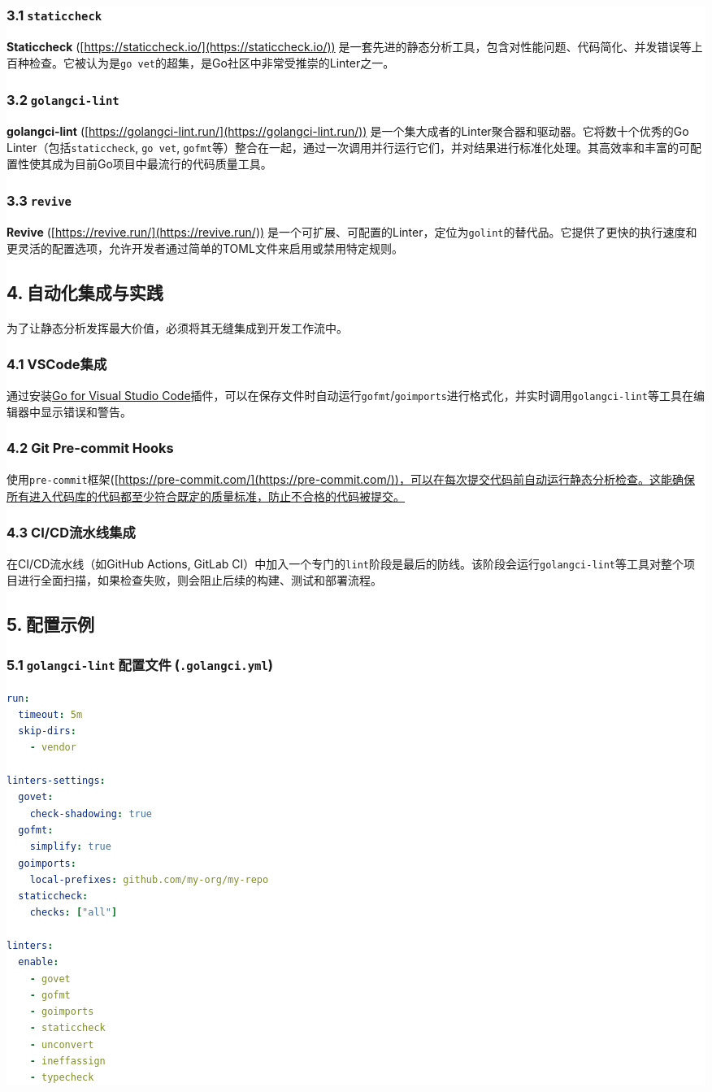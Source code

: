 ### 3.1 `staticcheck`

**Staticcheck** ([https://staticcheck.io/](https://staticcheck.io/)) 是一套先进的静态分析工具，包含对性能问题、代码简化、并发错误等上百种检查。它被认为是`go vet`的超集，是Go社区中非常受推崇的Linter之一。

### 3.2 `golangci-lint`

**golangci-lint** ([https://golangci-lint.run/](https://golangci-lint.run/)) 是一个集大成者的Linter聚合器和驱动器。它将数十个优秀的Go Linter（包括`staticcheck`, `go vet`, `gofmt`等）整合在一起，通过一次调用并行运行它们，并对结果进行标准化处理。其高效率和丰富的可配置性使其成为目前Go项目中最流行的代码质量工具。

### 3.3 `revive`

**Revive** ([https://revive.run/](https://revive.run/)) 是一个可扩展、可配置的Linter，定位为`golint`的替代品。它提供了更快的执行速度和更灵活的配置选项，允许开发者通过简单的TOML文件来启用或禁用特定规则。

## 4. 自动化集成与实践

为了让静态分析发挥最大价值，必须将其无缝集成到开发工作流中。

### 4.1 VSCode集成

通过安装[Go for Visual Studio Code](https://marketplace.visualstudio.com/items?itemName=golang.Go)插件，可以在保存文件时自动运行`gofmt`/`goimports`进行格式化，并实时调用`golangci-lint`等工具在编辑器中显示错误和警告。

### 4.2 Git Pre-commit Hooks

使用`pre-commit`框架([https://pre-commit.com/](https://pre-commit.com/))，可以在每次提交代码前自动运行静态分析检查。这能确保所有进入代码库的代码都至少符合既定的质量标准，防止不合格的代码被提交。

### 4.3 CI/CD流水线集成

在CI/CD流水线（如GitHub Actions, GitLab CI）中加入一个专门的`lint`阶段是最后的防线。该阶段会运行`golangci-lint`等工具对整个项目进行全面扫描，如果检查失败，则会阻止后续的构建、测试和部署流程。

## 5. 配置示例

### 5.1 `golangci-lint` 配置文件 (`.golangci.yml`)

```yaml
run:
  timeout: 5m
  skip-dirs:
    - vendor

linters-settings:
  govet:
    check-shadowing: true
  gofmt:
    simplify: true
  goimports:
    local-prefixes: github.com/my-org/my-repo
  staticcheck:
    checks: ["all"]

linters:
  enable:
    - govet
    - gofmt
    - goimports
    - staticcheck
    - unconvert
    - ineffassign
    - typecheck
```